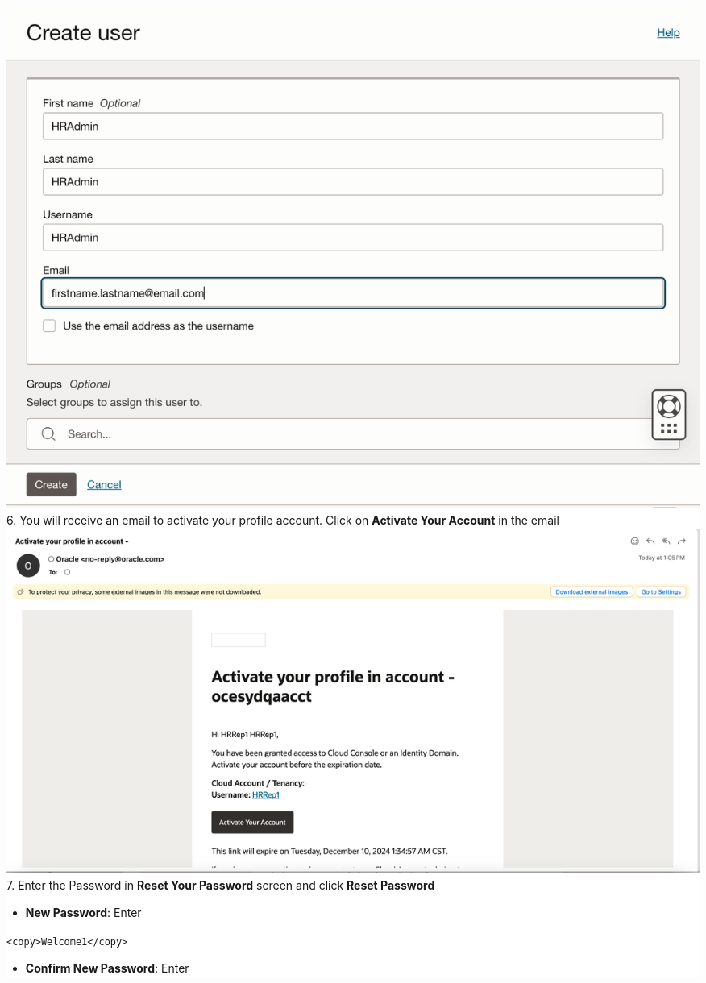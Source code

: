 ![This image shows the IDCS Create User Page ](./images/idcs-create-user.png "IDCS Create User Page")
6. You will receive an email to activate your profile account. Click on **Activate Your Account** in the email
![This image shows the IDCS Activate Mail](./images/activate-user.png "Activate User Mail")
7. Enter the Password in **Reset Your Password** screen and click **Reset Password**
* **New Password**: Enter
```
<copy>Welcome1</copy>
```
* **Confirm New Password**: Enter
```
```